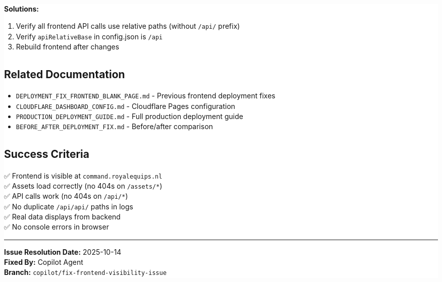 **Solutions:**
1. Verify all frontend API calls use relative paths (without `/api/` prefix)
2. Verify `apiRelativeBase` in config.json is `/api`
3. Rebuild frontend after changes

## Related Documentation

- `DEPLOYMENT_FIX_FRONTEND_BLANK_PAGE.md` - Previous frontend deployment fixes
- `CLOUDFLARE_DASHBOARD_CONFIG.md` - Cloudflare Pages configuration
- `PRODUCTION_DEPLOYMENT_GUIDE.md` - Full production deployment guide
- `BEFORE_AFTER_DEPLOYMENT_FIX.md` - Before/after comparison

## Success Criteria

✅ Frontend is visible at `command.royalequips.nl`  
✅ Assets load correctly (no 404s on `/assets/*`)  
✅ API calls work (no 404s on `/api/*`)  
✅ No duplicate `/api/api/` paths in logs  
✅ Real data displays from backend  
✅ No console errors in browser  

---

**Issue Resolution Date:** 2025-10-14  
**Fixed By:** Copilot Agent  
**Branch:** `copilot/fix-frontend-visibility-issue`  
